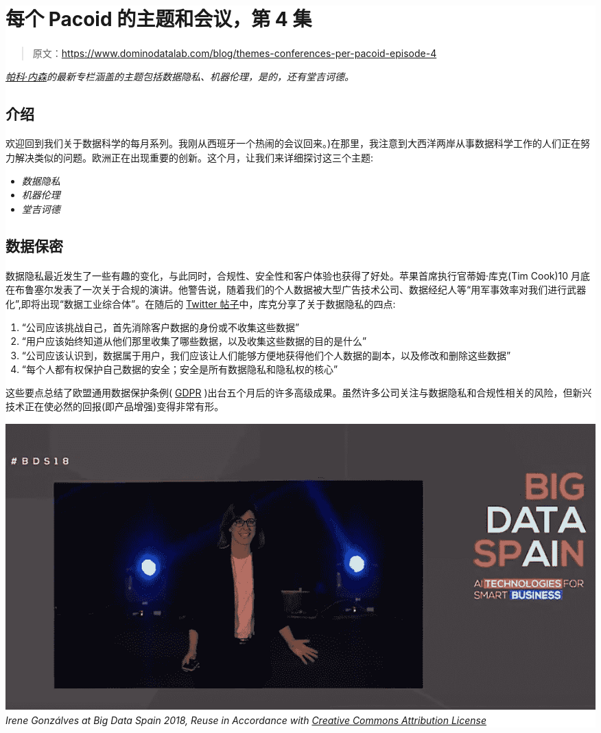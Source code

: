 # 每个 Pacoid 的主题和会议，第 4 集

> 原文：<https://www.dominodatalab.com/blog/themes-conferences-per-pacoid-episode-4>

*[帕科·内森](https://twitter.com/pacoid)的最新专栏涵盖的主题包括数据隐私、机器伦理，是的，还有堂吉诃德。*

## 介绍

欢迎回到我们关于数据科学的每月系列。我刚从西班牙一个热闹的会议回来。)在那里，我注意到大西洋两岸从事数据科学工作的人们正在努力解决类似的问题。欧洲正在出现重要的创新。这个月，让我们来详细探讨这三个主题:

*   *数据隐私*
*   *机器伦理*
*   *堂吉诃德*

## 数据保密

数据隐私最近发生了一些有趣的变化，与此同时，合规性、安全性和客户体验也获得了好处。苹果首席执行官蒂姆·库克(Tim Cook)10 月底在布鲁塞尔发表了一次关于合规的演讲。他警告说，随着我们的个人数据被大型广告技术公司、数据经纪人等“用军事效率对我们进行武器化”,即将出现“数据工业综合体”。在随后的 [Twitter 帖子](https://twitter.com/tim_cook/status/1055035534769340418)中，库克分享了关于数据隐私的四点:

1.  “公司应该挑战自己，首先消除客户数据的身份或不收集这些数据”
2.  “用户应该始终知道从他们那里收集了哪些数据，以及收集这些数据的目的是什么”
3.  “公司应该认识到，数据属于用户，我们应该让人们能够方便地获得他们个人数据的副本，以及修改和删除这些数据”
4.  “每个人都有权保护自己数据的安全；安全是所有数据隐私和隐私权的核心”

这些要点总结了欧盟通用数据保护条例( [GDPR](https://eugdpr.org/) )出台五个月后的许多高级成果。虽然许多公司关注与数据隐私和合规性相关的风险，但新兴技术正在使必然的回报(即产品增强)变得非常有形。

![Irene Gonzálves at Big Data Spain 2018](img/07ecd33e3bb387dc0a630c373b955529.png)*Irene Gonzálves at Big Data Spain 2018, Reuse in Accordance with [Creative Commons Attribution License](https://www.youtube.com/watch?v=Pt8DVNp9fCM&feature=youtu.be)*
